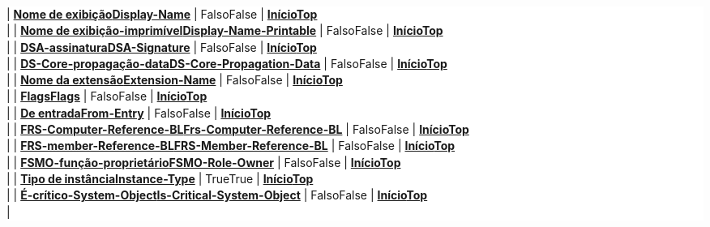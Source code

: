 | [<span data-ttu-id="365e9-185">**Nome de exibição**</span><span class="sxs-lookup"><span data-stu-id="365e9-185">**Display-Name**</span></span>](a-displayname.md)                                          | <span data-ttu-id="365e9-186">Falso</span><span class="sxs-lookup"><span data-stu-id="365e9-186">False</span></span>     | [<span data-ttu-id="365e9-187">**Início**</span><span class="sxs-lookup"><span data-stu-id="365e9-187">**Top**</span></span>](c-top.md)<br/> |
| [<span data-ttu-id="365e9-188">**Nome de exibição-imprimível**</span><span class="sxs-lookup"><span data-stu-id="365e9-188">**Display-Name-Printable**</span></span>](a-displaynameprintable.md)                       | <span data-ttu-id="365e9-189">Falso</span><span class="sxs-lookup"><span data-stu-id="365e9-189">False</span></span>     | [<span data-ttu-id="365e9-190">**Início**</span><span class="sxs-lookup"><span data-stu-id="365e9-190">**Top**</span></span>](c-top.md)<br/> |
| [<span data-ttu-id="365e9-191">**DSA-assinatura**</span><span class="sxs-lookup"><span data-stu-id="365e9-191">**DSA-Signature**</span></span>](a-dsasignature.md)                                        | <span data-ttu-id="365e9-192">Falso</span><span class="sxs-lookup"><span data-stu-id="365e9-192">False</span></span>     | [<span data-ttu-id="365e9-193">**Início**</span><span class="sxs-lookup"><span data-stu-id="365e9-193">**Top**</span></span>](c-top.md)<br/> |
| [<span data-ttu-id="365e9-194">**DS-Core-propagação-data**</span><span class="sxs-lookup"><span data-stu-id="365e9-194">**DS-Core-Propagation-Data**</span></span>](a-dscorepropagationdata.md)                    | <span data-ttu-id="365e9-195">Falso</span><span class="sxs-lookup"><span data-stu-id="365e9-195">False</span></span>     | [<span data-ttu-id="365e9-196">**Início**</span><span class="sxs-lookup"><span data-stu-id="365e9-196">**Top**</span></span>](c-top.md)<br/> |
| [<span data-ttu-id="365e9-197">**Nome da extensão**</span><span class="sxs-lookup"><span data-stu-id="365e9-197">**Extension-Name**</span></span>](a-extensionname.md)                                      | <span data-ttu-id="365e9-198">Falso</span><span class="sxs-lookup"><span data-stu-id="365e9-198">False</span></span>     | [<span data-ttu-id="365e9-199">**Início**</span><span class="sxs-lookup"><span data-stu-id="365e9-199">**Top**</span></span>](c-top.md)<br/> |
| [<span data-ttu-id="365e9-200">**Flags**</span><span class="sxs-lookup"><span data-stu-id="365e9-200">**Flags**</span></span>](a-flags.md)                                                       | <span data-ttu-id="365e9-201">Falso</span><span class="sxs-lookup"><span data-stu-id="365e9-201">False</span></span>     | [<span data-ttu-id="365e9-202">**Início**</span><span class="sxs-lookup"><span data-stu-id="365e9-202">**Top**</span></span>](c-top.md)<br/> |
| [<span data-ttu-id="365e9-203">**De entrada**</span><span class="sxs-lookup"><span data-stu-id="365e9-203">**From-Entry**</span></span>](a-fromentry.md)                                              | <span data-ttu-id="365e9-204">Falso</span><span class="sxs-lookup"><span data-stu-id="365e9-204">False</span></span>     | [<span data-ttu-id="365e9-205">**Início**</span><span class="sxs-lookup"><span data-stu-id="365e9-205">**Top**</span></span>](c-top.md)<br/> |
| [<span data-ttu-id="365e9-206">**FRS-Computer-Reference-BL**</span><span class="sxs-lookup"><span data-stu-id="365e9-206">**Frs-Computer-Reference-BL**</span></span>](a-frscomputerreferencebl.md)                  | <span data-ttu-id="365e9-207">Falso</span><span class="sxs-lookup"><span data-stu-id="365e9-207">False</span></span>     | [<span data-ttu-id="365e9-208">**Início**</span><span class="sxs-lookup"><span data-stu-id="365e9-208">**Top**</span></span>](c-top.md)<br/> |
| [<span data-ttu-id="365e9-209">**FRS-member-Reference-BL**</span><span class="sxs-lookup"><span data-stu-id="365e9-209">**FRS-Member-Reference-BL**</span></span>](a-frsmemberreferencebl.md)                      | <span data-ttu-id="365e9-210">Falso</span><span class="sxs-lookup"><span data-stu-id="365e9-210">False</span></span>     | [<span data-ttu-id="365e9-211">**Início**</span><span class="sxs-lookup"><span data-stu-id="365e9-211">**Top**</span></span>](c-top.md)<br/> |
| [<span data-ttu-id="365e9-212">**FSMO-função-proprietário**</span><span class="sxs-lookup"><span data-stu-id="365e9-212">**FSMO-Role-Owner**</span></span>](a-fsmoroleowner.md)                                     | <span data-ttu-id="365e9-213">Falso</span><span class="sxs-lookup"><span data-stu-id="365e9-213">False</span></span>     | [<span data-ttu-id="365e9-214">**Início**</span><span class="sxs-lookup"><span data-stu-id="365e9-214">**Top**</span></span>](c-top.md)<br/> |
| [<span data-ttu-id="365e9-215">**Tipo de instância**</span><span class="sxs-lookup"><span data-stu-id="365e9-215">**Instance-Type**</span></span>](a-instancetype.md)                                        | <span data-ttu-id="365e9-216">True</span><span class="sxs-lookup"><span data-stu-id="365e9-216">True</span></span>      | [<span data-ttu-id="365e9-217">**Início**</span><span class="sxs-lookup"><span data-stu-id="365e9-217">**Top**</span></span>](c-top.md)<br/> |
| [<span data-ttu-id="365e9-218">**É-crítico-System-Object**</span><span class="sxs-lookup"><span data-stu-id="365e9-218">**Is-Critical-System-Object**</span></span>](a-iscriticalsystemobject.md)                  | <span data-ttu-id="365e9-219">Falso</span><span class="sxs-lookup"><span data-stu-id="365e9-219">False</span></span>     | [<span data-ttu-id="365e9-220">**Início**</span><span class="sxs-lookup"><span data-stu-id="365e9-220">**Top**</span></span>](c-top.md)<br/> |